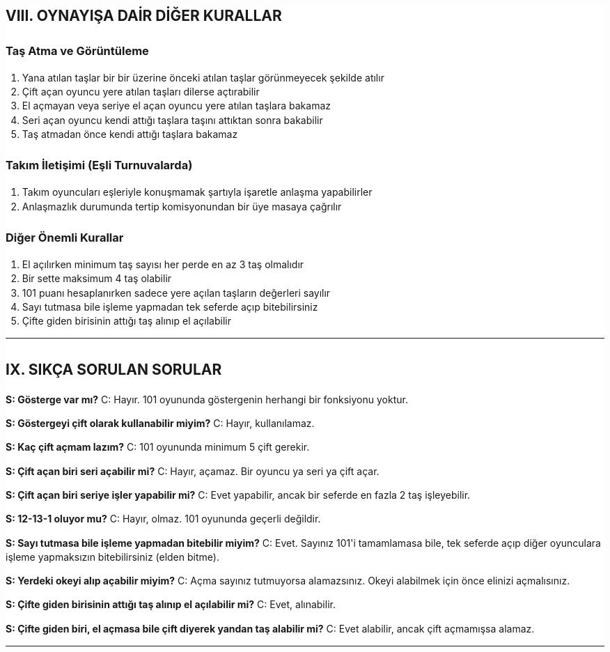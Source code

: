 
## VIII. OYNAYIŞA DAİR DİĞER KURALLAR

### Taş Atma ve Görüntüleme
1. Yana atılan taşlar bir bir üzerine önceki atılan taşlar görünmeyecek şekilde atılır
2. Çift açan oyuncu yere atılan taşları dilerse açtırabilir
3. El açmayan veya seriye el açan oyuncu yere atılan taşlara bakamaz
4. Seri açan oyuncu kendi attığı taşlara taşını attıktan sonra bakabilir
5. Taş atmadan önce kendi attığı taşlara bakamaz

### Takım İletişimi (Eşli Turnuvalarda)
1. Takım oyuncuları eşleriyle konuşmamak şartıyla işaretle anlaşma yapabilirler
2. Anlaşmazlık durumunda tertip komisyonundan bir üye masaya çağrılır

### Diğer Önemli Kurallar
1. El açılırken minimum taş sayısı her perde en az 3 taş olmalıdır
2. Bir sette maksimum 4 taş olabilir
3. 101 puanı hesaplanırken sadece yere açılan taşların değerleri sayılır
4. Sayı tutmasa bile işleme yapmadan tek seferde açıp bitebilirsiniz
5. Çifte giden birisinin attığı taş alınıp el açılabilir

---

## IX. SIKÇA SORULAN SORULAR

**S: Gösterge var mı?**
C: Hayır. 101 oyununda göstergenin herhangi bir fonksiyonu yoktur.

**S: Göstergeyi çift olarak kullanabilir miyim?**
C: Hayır, kullanılamaz.

**S: Kaç çift açmam lazım?**
C: 101 oyununda minimum 5 çift gerekir.

**S: Çift açan biri seri açabilir mi?**
C: Hayır, açamaz. Bir oyuncu ya seri ya çift açar.

**S: Çift açan biri seriye işler yapabilir mi?**
C: Evet yapabilir, ancak bir seferde en fazla 2 taş işleyebilir.

**S: 12-13-1 oluyor mu?**
C: Hayır, olmaz. 101 oyununda geçerli değildir.

**S: Sayı tutmasa bile işleme yapmadan bitebilir miyim?**
C: Evet. Sayınız 101'i tamamlamasa bile, tek seferde açıp diğer oyunculara işleme yapmaksızın bitebilirsiniz (elden bitme).

**S: Yerdeki okeyi alıp açabilir miyim?**
C: Açma sayınız tutmuyorsa alamazsınız. Okeyi alabilmek için önce elinizi açmalısınız.

**S: Çifte giden birisinin attığı taş alınıp el açılabilir mi?**
C: Evet, alınabilir.

**S: Çifte giden biri, el açmasa bile çift diyerek yandan taş alabilir mi?**
C: Evet alabilir, ancak çift açmamışsa alamaz.

---